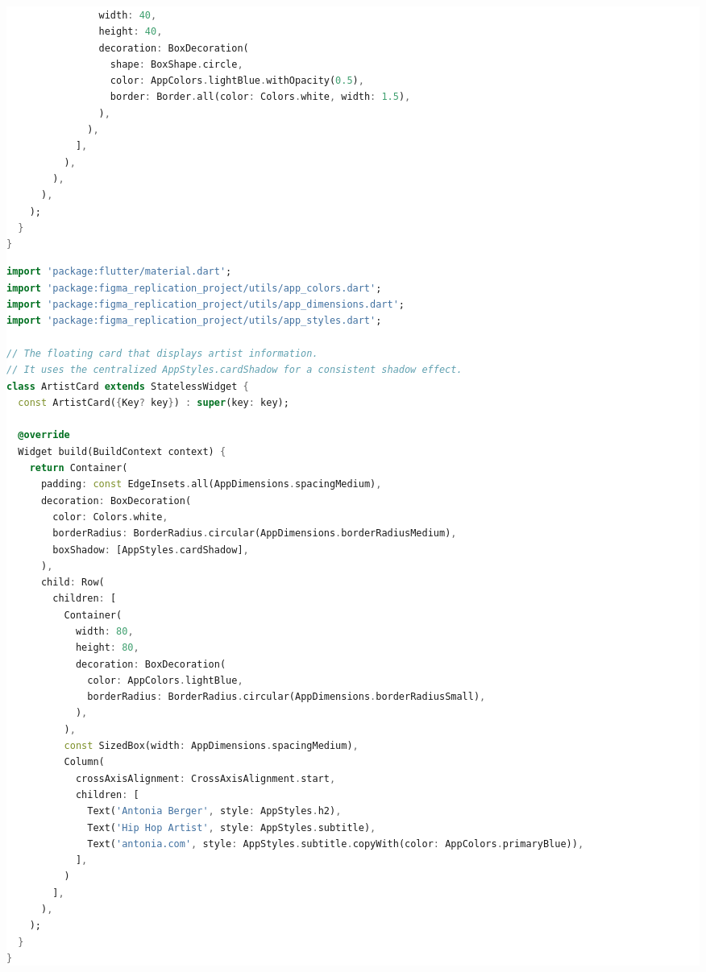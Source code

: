```dart :collapsed-lines title="lib/widgets/music_player/music_player_header.dart"
                width: 40,
                height: 40,
                decoration: BoxDecoration(
                  shape: BoxShape.circle,
                  color: AppColors.lightBlue.withOpacity(0.5),
                  border: Border.all(color: Colors.white, width: 1.5),
                ),
              ),
            ],
          ),
        ),
      ),
    );
  }
}
```

```dart :collapsed-lines title="lib/widgets/music_player/artist_card.dart"
import 'package:flutter/material.dart';
import 'package:figma_replication_project/utils/app_colors.dart';
import 'package:figma_replication_project/utils/app_dimensions.dart';
import 'package:figma_replication_project/utils/app_styles.dart';

// The floating card that displays artist information.
// It uses the centralized AppStyles.cardShadow for a consistent shadow effect.
class ArtistCard extends StatelessWidget {
  const ArtistCard({Key? key}) : super(key: key);

  @override
  Widget build(BuildContext context) {
    return Container(
      padding: const EdgeInsets.all(AppDimensions.spacingMedium),
      decoration: BoxDecoration(
        color: Colors.white,
        borderRadius: BorderRadius.circular(AppDimensions.borderRadiusMedium),
        boxShadow: [AppStyles.cardShadow],
      ),
      child: Row(
        children: [
          Container(
            width: 80,
            height: 80,
            decoration: BoxDecoration(
              color: AppColors.lightBlue,
              borderRadius: BorderRadius.circular(AppDimensions.borderRadiusSmall),
            ),
          ),
          const SizedBox(width: AppDimensions.spacingMedium),
          Column(
            crossAxisAlignment: CrossAxisAlignment.start,
            children: [
              Text('Antonia Berger', style: AppStyles.h2),
              Text('Hip Hop Artist', style: AppStyles.subtitle),
              Text('antonia.com', style: AppStyles.subtitle.copyWith(color: AppColors.primaryBlue)),
            ],
          )
        ],
      ),
    );
  }
}
```
